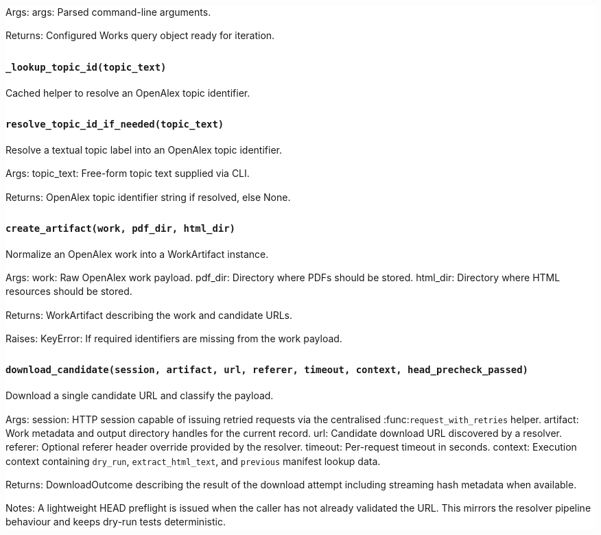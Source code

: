Args:
args: Parsed command-line arguments.

Returns:
Configured Works query object ready for iteration.

### `_lookup_topic_id(topic_text)`

Cached helper to resolve an OpenAlex topic identifier.

### `resolve_topic_id_if_needed(topic_text)`

Resolve a textual topic label into an OpenAlex topic identifier.

Args:
topic_text: Free-form topic text supplied via CLI.

Returns:
OpenAlex topic identifier string if resolved, else None.

### `create_artifact(work, pdf_dir, html_dir)`

Normalize an OpenAlex work into a WorkArtifact instance.

Args:
work: Raw OpenAlex work payload.
pdf_dir: Directory where PDFs should be stored.
html_dir: Directory where HTML resources should be stored.

Returns:
WorkArtifact describing the work and candidate URLs.

Raises:
KeyError: If required identifiers are missing from the work payload.

### `download_candidate(session, artifact, url, referer, timeout, context, head_precheck_passed)`

Download a single candidate URL and classify the payload.

Args:
session: HTTP session capable of issuing retried requests via the
centralised :func:`request_with_retries` helper.
artifact: Work metadata and output directory handles for the current record.
url: Candidate download URL discovered by a resolver.
referer: Optional referer header override provided by the resolver.
timeout: Per-request timeout in seconds.
context: Execution context containing ``dry_run``, ``extract_html_text``,
and ``previous`` manifest lookup data.

Returns:
DownloadOutcome describing the result of the download attempt including
streaming hash metadata when available.

Notes:
A lightweight HEAD preflight is issued when the caller has not already
validated the URL. This mirrors the resolver pipeline behaviour and
keeps dry-run tests deterministic.
